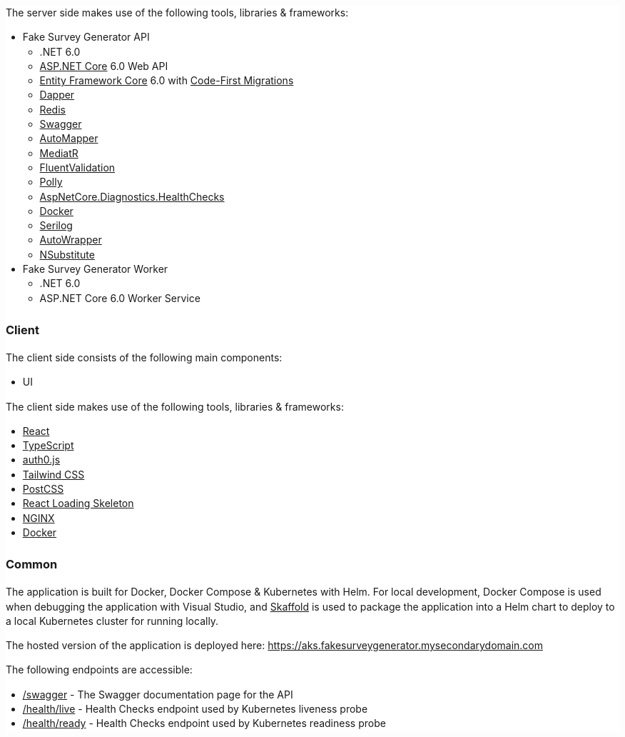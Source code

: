 The server side makes use of the following tools, libraries & frameworks:

- Fake Survey Generator API
  - .NET 6.0
  - [ASP.NET Core](https://docs.microsoft.com/en-gb/aspnet/core) 6.0 Web API
  - [Entity Framework Core](https://docs.microsoft.com/en-us/ef/core/) 6.0 with [Code-First Migrations](https://docs.microsoft.com/en-us/ef/core/managing-schemas/migrations/?tabs=dotnet-core-cli)
  - [Dapper](https://github.com/StackExchange/Dapper)
  - [Redis](https://redis.io/)
  - [Swagger](https://swagger.io/)
  - [AutoMapper](https://automapper.org/)
  - [MediatR](https://github.com/jbogard/MediatR)
  - [FluentValidation](https://fluentvalidation.net/)
  - [Polly](https://github.com/App-vNext/Polly)
  - [AspNetCore.Diagnostics.HealthChecks](https://github.com/Xabaril/AspNetCore.Diagnostics.HealthChecks)
  - [Docker](https://www.docker.com/)
  - [Serilog](https://serilog.net/)
  - [AutoWrapper](https://github.com/proudmonkey/AutoWrapper)
  - [NSubstitute](https://nsubstitute.github.io/)
- Fake Survey Generator Worker
  - .NET 6.0
  - ASP.NET Core 6.0 Worker Service

### Client

The client side consists of the following main components:

- UI

The client side makes use of the following tools, libraries & frameworks:

- [React](https://reactjs.org/)
- [TypeScript](https://www.typescriptlang.org/)
- [auth0.js](https://github.com/auth0/auth0.js/)
- [Tailwind CSS](https://tailwindcss.com/)
- [PostCSS](https://postcss.org/)
- [React Loading Skeleton](https://github.com/dvtng/react-loading-skeleton)
- [NGINX](https://www.nginx.com/)
- [Docker](https://www.docker.com/)

### Common

The application is built for Docker, Docker Compose & Kubernetes with Helm. For local development, Docker Compose is used when debugging the application with Visual Studio, and [Skaffold](https://skaffold.dev/) is used to package the application into a Helm chart to deploy to a local Kubernetes cluster for running locally.

The hosted version of the application is deployed here: https://aks.fakesurveygenerator.mysecondarydomain.com

The following endpoints are accessible:

- [/swagger](https://aks.fakesurveygenerator.mysecondarydomain.com/swagger/index.html) - The Swagger documentation page for the API
- [/health/live](https://aks.fakesurveygenerator.mysecondarydomain.com/health/live) - Health Checks endpoint used by Kubernetes liveness probe
- [/health/ready](https://aks.fakesurveygenerator.mysecondarydomain.com/health/ready) - Health Checks endpoint used by Kubernetes readiness probe
